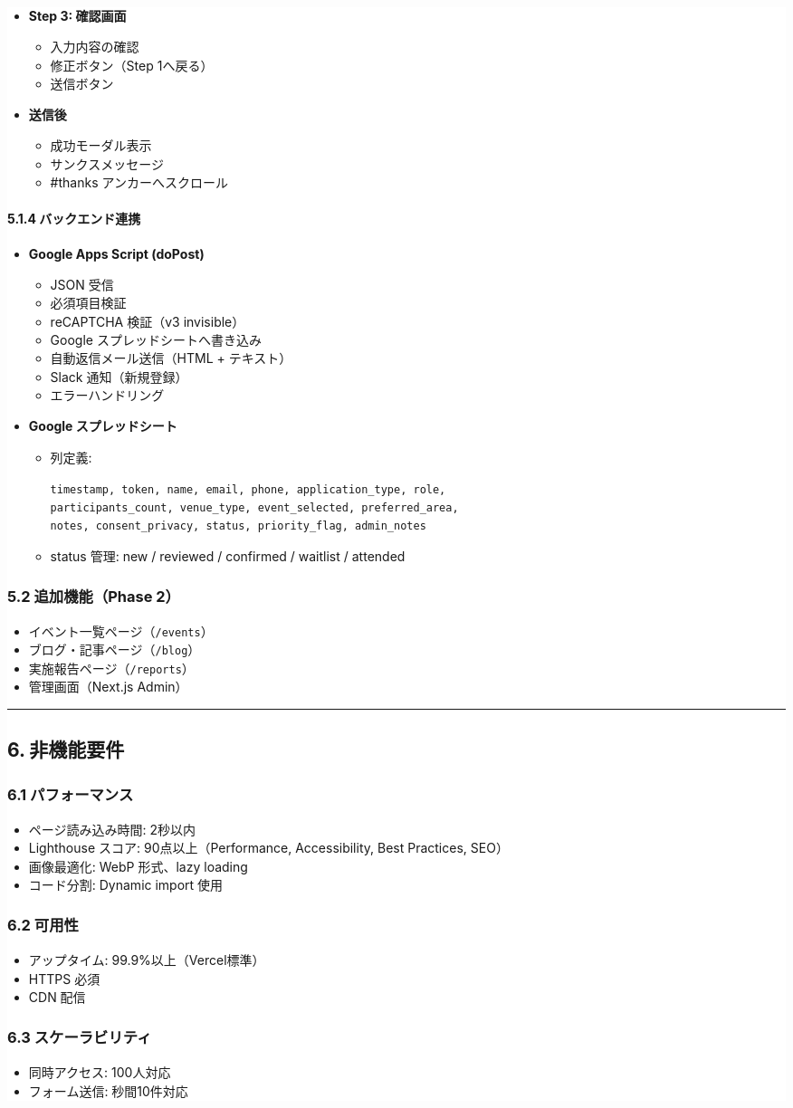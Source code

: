 - **Step 3: 確認画面**
  - 入力内容の確認
  - 修正ボタン（Step 1へ戻る）
  - 送信ボタン
  
- **送信後**
  - 成功モーダル表示
  - サンクスメッセージ
  - #thanks アンカーへスクロール

#### 5.1.4 バックエンド連携
- **Google Apps Script (doPost)**
  - JSON 受信
  - 必須項目検証
  - reCAPTCHA 検証（v3 invisible）
  - Google スプレッドシートへ書き込み
  - 自動返信メール送信（HTML + テキスト）
  - Slack 通知（新規登録）
  - エラーハンドリング
  
- **Google スプレッドシート**
  - 列定義:
    ```
    timestamp, token, name, email, phone, application_type, role, 
    participants_count, venue_type, event_selected, preferred_area, 
    notes, consent_privacy, status, priority_flag, admin_notes
    ```
  - status 管理: new / reviewed / confirmed / waitlist / attended

### 5.2 追加機能（Phase 2）
- イベント一覧ページ（`/events`）
- ブログ・記事ページ（`/blog`）
- 実施報告ページ（`/reports`）
- 管理画面（Next.js Admin）

---

## 6. 非機能要件

### 6.1 パフォーマンス
- ページ読み込み時間: 2秒以内
- Lighthouse スコア: 90点以上（Performance, Accessibility, Best Practices, SEO）
- 画像最適化: WebP 形式、lazy loading
- コード分割: Dynamic import 使用

### 6.2 可用性
- アップタイム: 99.9%以上（Vercel標準）
- HTTPS 必須
- CDN 配信

### 6.3 スケーラビリティ
- 同時アクセス: 100人対応
- フォーム送信: 秒間10件対応
